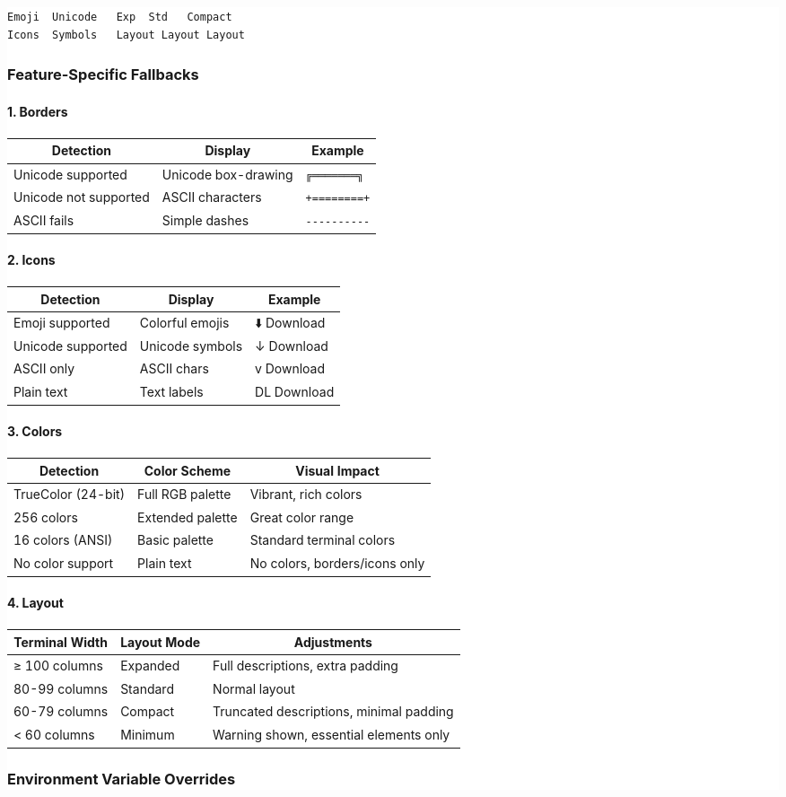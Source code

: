 ```
Emoji  Unicode   Exp  Std   Compact
Icons  Symbols   Layout Layout Layout
```

### Feature-Specific Fallbacks

#### 1. Borders

| Detection | Display | Example |
|-----------|---------|---------|
| Unicode supported | Unicode box-drawing | `╔═══════╗` |
| Unicode not supported | ASCII characters | `+========+` |
| ASCII fails | Simple dashes | `----------` |

#### 2. Icons

| Detection | Display | Example |
|-----------|---------|---------|
| Emoji supported | Colorful emojis | ⬇️ Download |
| Unicode supported | Unicode symbols | ↓ Download |
| ASCII only | ASCII chars | v Download |
| Plain text | Text labels | DL Download |

#### 3. Colors

| Detection | Color Scheme | Visual Impact |
|-----------|--------------|---------------|
| TrueColor (24-bit) | Full RGB palette | Vibrant, rich colors |
| 256 colors | Extended palette | Great color range |
| 16 colors (ANSI) | Basic palette | Standard terminal colors |
| No color support | Plain text | No colors, borders/icons only |

#### 4. Layout

| Terminal Width | Layout Mode | Adjustments |
|----------------|-------------|-------------|
| ≥ 100 columns | Expanded | Full descriptions, extra padding |
| 80-99 columns | Standard | Normal layout |
| 60-79 columns | Compact | Truncated descriptions, minimal padding |
| < 60 columns | Minimum | Warning shown, essential elements only |

### Environment Variable Overrides
